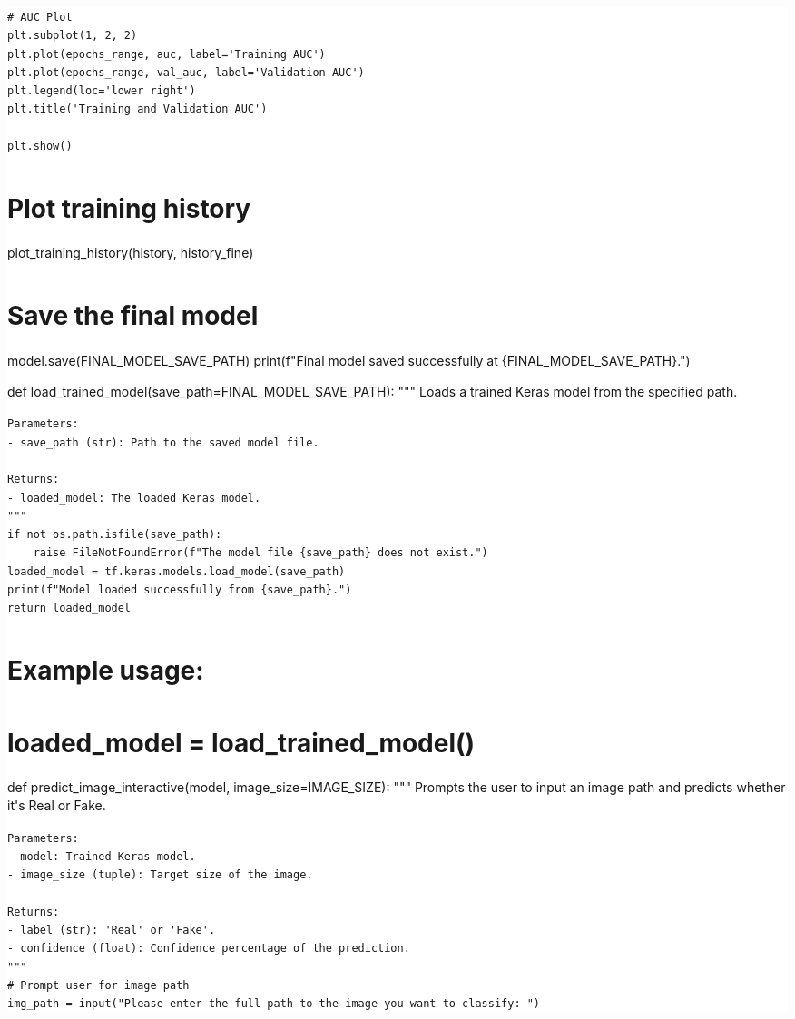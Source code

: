     # AUC Plot
    plt.subplot(1, 2, 2)
    plt.plot(epochs_range, auc, label='Training AUC')
    plt.plot(epochs_range, val_auc, label='Validation AUC')
    plt.legend(loc='lower right')
    plt.title('Training and Validation AUC')
    
    plt.show()

# Plot training history
plot_training_history(history, history_fine)



# Save the final model
model.save(FINAL_MODEL_SAVE_PATH)
print(f"Final model saved successfully at {FINAL_MODEL_SAVE_PATH}.")


def load_trained_model(save_path=FINAL_MODEL_SAVE_PATH):
    """
    Loads a trained Keras model from the specified path.

    Parameters:
    - save_path (str): Path to the saved model file.

    Returns:
    - loaded_model: The loaded Keras model.
    """
    if not os.path.isfile(save_path):
        raise FileNotFoundError(f"The model file {save_path} does not exist.")
    loaded_model = tf.keras.models.load_model(save_path)
    print(f"Model loaded successfully from {save_path}.")
    return loaded_model

# Example usage:
# loaded_model = load_trained_model()


def predict_image_interactive(model, image_size=IMAGE_SIZE):
    """
    Prompts the user to input an image path and predicts whether it's Real or Fake.
    
    Parameters:
    - model: Trained Keras model.
    - image_size (tuple): Target size of the image.
    
    Returns:
    - label (str): 'Real' or 'Fake'.
    - confidence (float): Confidence percentage of the prediction.
    """
    # Prompt user for image path
    img_path = input("Please enter the full path to the image you want to classify: ")
    